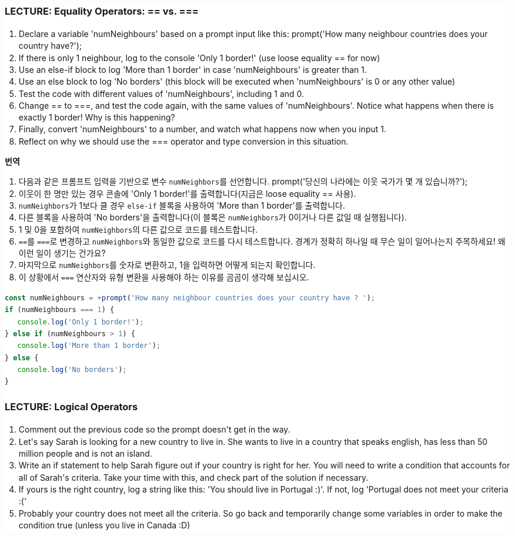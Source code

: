### LECTURE: Equality Operators: == vs. ===

1. Declare a variable 'numNeighbours' based on a prompt input like this:
   prompt('How many neighbour countries does your country have?');
2. If there is only 1 neighbour, log to the console 'Only 1 border!' (use loose equality == for now)
3. Use an else-if block to log 'More than 1 border' in case 'numNeighbours'
   is greater than 1.
4. Use an else block to log 'No borders' (this block will be executed when 'numNeighbours' is 0 or any other value)
5. Test the code with different values of 'numNeighbours', including 1 and 0.
6. Change == to ===, and test the code again, with the same values of 'numNeighbours'. Notice what happens when there is
   exactly 1 border! Why is this happening?
7. Finally, convert 'numNeighbours' to a number, and watch what happens now when you input 1.
8. Reflect on why we should use the === operator and type conversion in this situation.

**번역**

1. 다음과 같은 프롬프트 입력을 기반으로 변수 `numNeighbors`를 선언합니다.
   prompt('당신의 나라에는 이웃 국가가 몇 개 있습니까?');
2. 이웃이 한 명만 있는 경우 콘솔에 'Only 1 border!'를 출력합니다(지금은 loose equality == 사용).
3. `numNeighbors`가 1보다 클 경우 `else-if` 블록을 사용하여 'More than 1 border'를 출력합니다.
4. 다른 블록을 사용하여 'No borders'을 출력합니다(이 블록은 `numNeighbors`가 0이거나 다른 값일 때 실행됩니다).
5. 1 및 0을 포함하여 `numNeighbors`의 다른 값으로 코드를 테스트합니다.
6. `==`를 `===`로 변경하고 `numNeighbors`와 동일한 값으로 코드를 다시 테스트합니다. 경계가 정확히 하나일 때 무슨 일이 일어나는지 주목하세요! 왜 이런 일이 생기는 건가요?
7. 마지막으로 `numNeighbors`를 숫자로 변환하고, 1을 입력하면 어떻게 되는지 확인합니다.
8. 이 상황에서 `===` 연산자와 유형 변환을 사용해야 하는 이유를 곰곰이 생각해 보십시오.

```js
const numNeighbours = +prompt('How many neighbour countries does your country have ? ');
if (numNeighbours === 1) {
   console.log('Only 1 border!');
} else if (numNeighbours > 1) {
   console.log('More than 1 border');
} else {
   console.log('No borders');
}
```

### LECTURE: Logical Operators

1. Comment out the previous code so the prompt doesn't get in the way.
2. Let's say Sarah is looking for a new country to live in. She wants to live in a country that speaks english, has less
   than 50 million people and is not an island.
3. Write an if statement to help Sarah figure out if your country is right for her. You will need to write a condition
   that accounts for all of Sarah's criteria. Take your time with this, and check part of the solution if necessary.
4. If yours is the right country, log a string like this: 'You should live in Portugal :)'. If not, log 'Portugal does
   not meet your criteria :('
5. Probably your country does not meet all the criteria. So go back and temporarily change some variables in order to
   make the condition true (unless you live in Canada :D)
